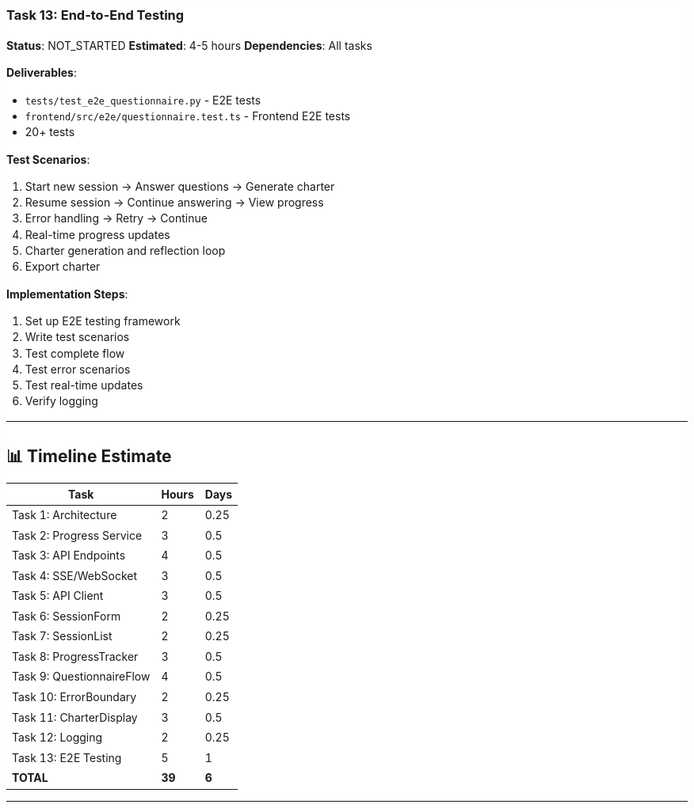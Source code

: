 ### Task 13: End-to-End Testing
**Status**: NOT_STARTED
**Estimated**: 4-5 hours
**Dependencies**: All tasks

**Deliverables**:
- `tests/test_e2e_questionnaire.py` - E2E tests
- `frontend/src/e2e/questionnaire.test.ts` - Frontend E2E tests
- 20+ tests

**Test Scenarios**:
1. Start new session → Answer questions → Generate charter
2. Resume session → Continue answering → View progress
3. Error handling → Retry → Continue
4. Real-time progress updates
5. Charter generation and reflection loop
6. Export charter

**Implementation Steps**:
1. Set up E2E testing framework
2. Write test scenarios
3. Test complete flow
4. Test error scenarios
5. Test real-time updates
6. Verify logging

---

## 📊 Timeline Estimate

| Task | Hours | Days |
|------|-------|------|
| Task 1: Architecture | 2 | 0.25 |
| Task 2: Progress Service | 3 | 0.5 |
| Task 3: API Endpoints | 4 | 0.5 |
| Task 4: SSE/WebSocket | 3 | 0.5 |
| Task 5: API Client | 3 | 0.5 |
| Task 6: SessionForm | 2 | 0.25 |
| Task 7: SessionList | 2 | 0.25 |
| Task 8: ProgressTracker | 3 | 0.5 |
| Task 9: QuestionnaireFlow | 4 | 0.5 |
| Task 10: ErrorBoundary | 2 | 0.25 |
| Task 11: CharterDisplay | 3 | 0.5 |
| Task 12: Logging | 2 | 0.25 |
| Task 13: E2E Testing | 5 | 1 |
| **TOTAL** | **39** | **6** |

---